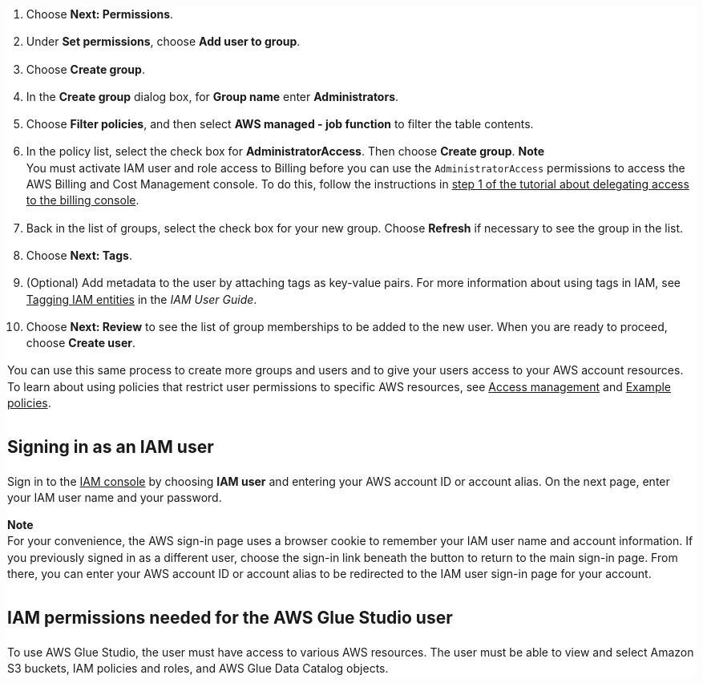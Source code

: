 1. Choose **Next: Permissions**\.

1. Under **Set permissions**, choose **Add user to group**\.

1. Choose **Create group**\.

1. In the **Create group** dialog box, for **Group name** enter **Administrators**\.

1. Choose **Filter policies**, and then select **AWS managed \- job function** to filter the table contents\.

1. In the policy list, select the check box for **AdministratorAccess**\. Then choose **Create group**\.
**Note**  
You must activate IAM user and role access to Billing before you can use the `AdministratorAccess` permissions to access the AWS Billing and Cost Management console\. To do this, follow the instructions in [step 1 of the tutorial about delegating access to the billing console](https://docs.aws.amazon.com/IAM/latest/UserGuide/tutorial_billing.html)\.

1. Back in the list of groups, select the check box for your new group\. Choose **Refresh** if necessary to see the group in the list\.

1. Choose **Next: Tags**\.

1. \(Optional\) Add metadata to the user by attaching tags as key\-value pairs\. For more information about using tags in IAM, see [Tagging IAM entities](https://docs.aws.amazon.com/IAM/latest/UserGuide/id_tags.html) in the *IAM User Guide*\.

1. Choose **Next: Review** to see the list of group memberships to be added to the new user\. When you are ready to proceed, choose **Create user**\.

You can use this same process to create more groups and users and to give your users access to your AWS account resources\. To learn about using policies that restrict user permissions to specific AWS resources, see [Access management](https://docs.aws.amazon.com/IAM/latest/UserGuide/access.html) and [Example policies](https://docs.aws.amazon.com/IAM/latest/UserGuide/access_policies_examples.html)\.

## Signing in as an IAM user<a name="getting-started-signin-iam-user"></a>

 Sign in to the [IAM console](https://console.aws.amazon.com/iam) by choosing **IAM user** and entering your AWS account ID or account alias\. On the next page, enter your IAM user name and your password\.

**Note**  
For your convenience, the AWS sign\-in page uses a browser cookie to remember your IAM user name and account information\. If you previously signed in as a different user, choose the sign\-in link beneath the button to return to the main sign\-in page\. From there, you can enter your AWS account ID or account alias to be redirected to the IAM user sign\-in page for your account\.

## IAM permissions needed for the AWS Glue Studio user<a name="getting-started-min-privs"></a>

To use AWS Glue Studio, the user must have access to various AWS resources\. The user must be able to view and select Amazon S3 buckets, IAM policies and roles, and AWS Glue Data Catalog objects\.
